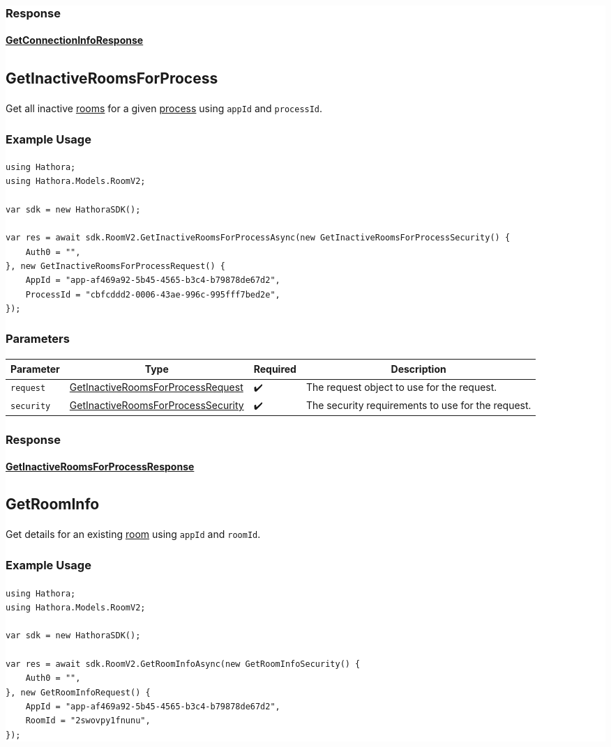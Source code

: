 
### Response

**[GetConnectionInfoResponse](../../Models/RoomV2/GetConnectionInfoResponse.md)**


## GetInactiveRoomsForProcess

Get all inactive [rooms](https://hathora.dev/docs/concepts/hathora-entities#room) for a given [process](https://hathora.dev/docs/concepts/hathora-entities#process) using `appId` and `processId`.

### Example Usage

```unity
using Hathora;
using Hathora.Models.RoomV2;

var sdk = new HathoraSDK();

var res = await sdk.RoomV2.GetInactiveRoomsForProcessAsync(new GetInactiveRoomsForProcessSecurity() {
    Auth0 = "",
}, new GetInactiveRoomsForProcessRequest() {
    AppId = "app-af469a92-5b45-4565-b3c4-b79878de67d2",
    ProcessId = "cbfcddd2-0006-43ae-996c-995fff7bed2e",
});
```

### Parameters

| Parameter                                                                                       | Type                                                                                            | Required                                                                                        | Description                                                                                     |
| ----------------------------------------------------------------------------------------------- | ----------------------------------------------------------------------------------------------- | ----------------------------------------------------------------------------------------------- | ----------------------------------------------------------------------------------------------- |
| `request`                                                                                       | [GetInactiveRoomsForProcessRequest](../../Models/RoomV2/GetInactiveRoomsForProcessRequest.md)   | :heavy_check_mark:                                                                              | The request object to use for the request.                                                      |
| `security`                                                                                      | [GetInactiveRoomsForProcessSecurity](../../Models/RoomV2/GetInactiveRoomsForProcessSecurity.md) | :heavy_check_mark:                                                                              | The security requirements to use for the request.                                               |


### Response

**[GetInactiveRoomsForProcessResponse](../../Models/RoomV2/GetInactiveRoomsForProcessResponse.md)**


## GetRoomInfo

Get details for an existing [room](https://hathora.dev/docs/concepts/hathora-entities#room) using `appId` and `roomId`.

### Example Usage

```unity
using Hathora;
using Hathora.Models.RoomV2;

var sdk = new HathoraSDK();

var res = await sdk.RoomV2.GetRoomInfoAsync(new GetRoomInfoSecurity() {
    Auth0 = "",
}, new GetRoomInfoRequest() {
    AppId = "app-af469a92-5b45-4565-b3c4-b79878de67d2",
    RoomId = "2swovpy1fnunu",
});
```
